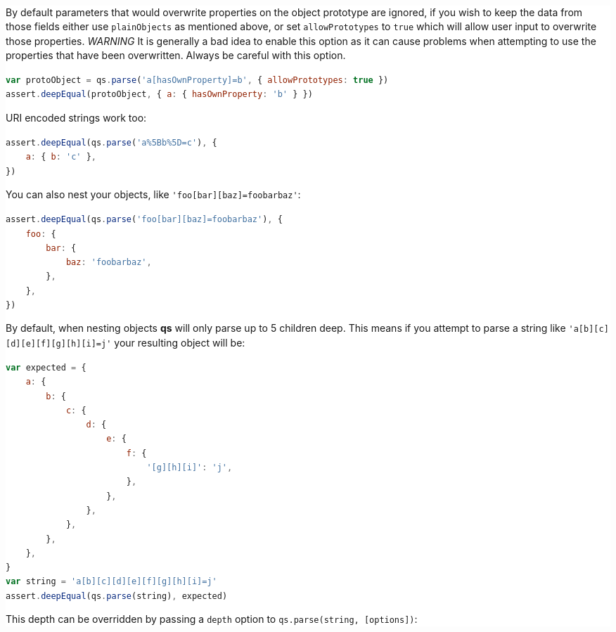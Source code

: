 By default parameters that would overwrite properties on the object prototype are ignored, if you wish to keep the data from those fields either use `plainObjects` as mentioned above, or set `allowPrototypes` to `true` which will allow user input to overwrite those properties. _WARNING_ It is generally a bad idea to enable this option as it can cause problems when attempting to use the properties that have been overwritten. Always be careful with this option.

```javascript
var protoObject = qs.parse('a[hasOwnProperty]=b', { allowPrototypes: true })
assert.deepEqual(protoObject, { a: { hasOwnProperty: 'b' } })
```

URI encoded strings work too:

```javascript
assert.deepEqual(qs.parse('a%5Bb%5D=c'), {
	a: { b: 'c' },
})
```

You can also nest your objects, like `'foo[bar][baz]=foobarbaz'`:

```javascript
assert.deepEqual(qs.parse('foo[bar][baz]=foobarbaz'), {
	foo: {
		bar: {
			baz: 'foobarbaz',
		},
	},
})
```

By default, when nesting objects **qs** will only parse up to 5 children deep. This means if you attempt to parse a string like
`'a[b][c][d][e][f][g][h][i]=j'` your resulting object will be:

```javascript
var expected = {
	a: {
		b: {
			c: {
				d: {
					e: {
						f: {
							'[g][h][i]': 'j',
						},
					},
				},
			},
		},
	},
}
var string = 'a[b][c][d][e][f][g][h][i]=j'
assert.deepEqual(qs.parse(string), expected)
```

This depth can be overridden by passing a `depth` option to `qs.parse(string, [options])`:


[1]: https://npmjs.org/package/qs
[2]: http://versionbadg.es/ljharb/qs.svg
[3]: https://api.travis-ci.org/ljharb/qs.svg
[4]: https://travis-ci.org/ljharb/qs
[5]: https://david-dm.org/ljharb/qs.svg
[6]: https://david-dm.org/ljharb/qs
[7]: https://david-dm.org/ljharb/qs/dev-status.svg
[8]: https://david-dm.org/ljharb/qs?type=dev
[9]: https://ci.testling.com/ljharb/qs.png
[10]: https://ci.testling.com/ljharb/qs
[11]: https://nodei.co/npm/qs.png?downloads=true&stars=true
[license-image]: http://img.shields.io/npm/l/qs.svg
[license-url]: LICENSE
[downloads-image]: http://img.shields.io/npm/dm/qs.svg
[downloads-url]: http://npm-stat.com/charts.html?package=qs